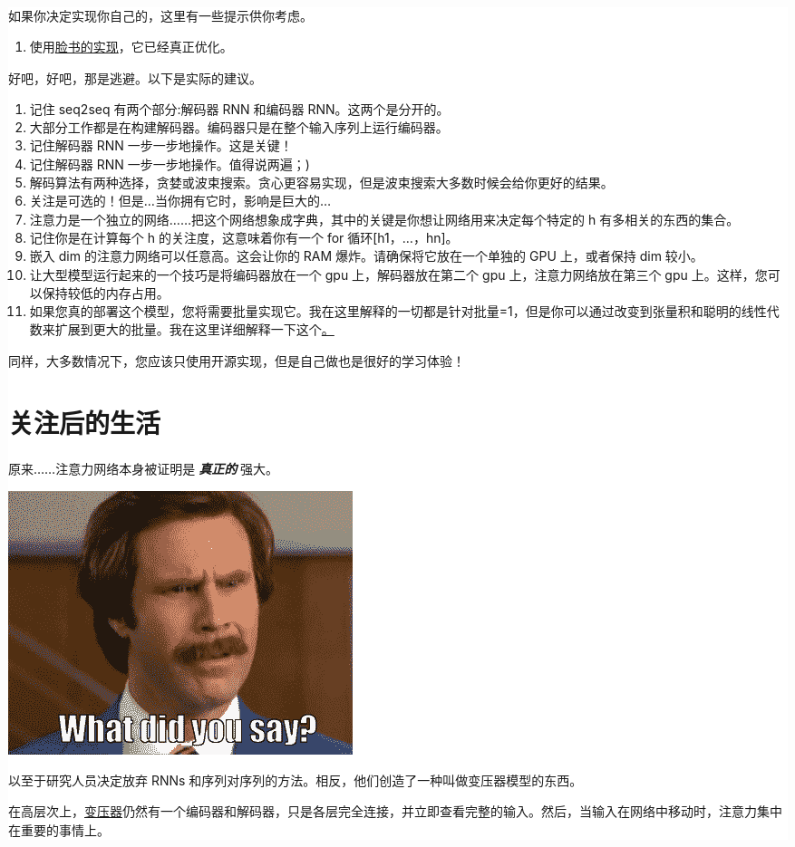 如果你决定实现你自己的，这里有一些提示供你考虑。

1.  使用[脸书的实现](https://github.com/pytorch/fairseq/blob/master/fairseq/models/lstm.py)，它已经真正优化。

好吧，好吧，那是逃避。以下是实际的建议。

1.  记住 seq2seq 有两个部分:解码器 RNN 和编码器 RNN。这两个是分开的。
2.  大部分工作都是在构建解码器。编码器只是在整个输入序列上运行编码器。
3.  记住解码器 RNN 一步一步地操作。这是关键！
4.  记住解码器 RNN 一步一步地操作。值得说两遍；)
5.  解码算法有两种选择，贪婪或波束搜索。贪心更容易实现，但是波束搜索大多数时候会给你更好的结果。
6.  关注是可选的！但是…当你拥有它时，影响是巨大的…
7.  注意力是一个独立的网络……把这个网络想象成字典，其中的关键是你想让网络用来决定每个特定的 h 有多相关的东西的集合。
8.  记住你是在计算每个 h 的关注度，这意味着你有一个 for 循环[h1，…，hn]。
9.  嵌入 dim 的注意力网络可以任意高。这会让你的 RAM 爆炸。请确保将它放在一个单独的 GPU 上，或者保持 dim 较小。
10.  让大型模型运行起来的一个技巧是将编码器放在一个 gpu 上，解码器放在第二个 gpu 上，注意力网络放在第三个 gpu 上。这样，您可以保持较低的内存占用。
11.  如果您真的部署这个模型，您将需要批量实现它。我在这里解释的一切都是针对批量=1，但是你可以通过改变到张量积和聪明的线性代数来扩展到更大的批量。我在这里详细解释一下这个[。](/taming-lstms-variable-sized-mini-batches-and-why-pytorch-is-good-for-your-health-61d35642972e)

同样，大多数情况下，您应该只使用开源实现，但是自己做也是很好的学习体验！

# 关注后的生活

原来……注意力网络本身被证明是 ***真正的*** 强大。

![](img/3efa8b6b81ff9a4be65a4d6b5d599838.png)

以至于研究人员决定放弃 RNNs 和序列对序列的方法。相反，他们创造了一种叫做变压器模型的东西。

在高层次上，[变压器](https://ai.googleblog.com/2017/08/transformer-novel-neural-network.html)仍然有一个编码器和解码器，只是各层完全连接，并立即查看完整的输入。然后，当输入在网络中移动时，注意力集中在重要的事情上。
